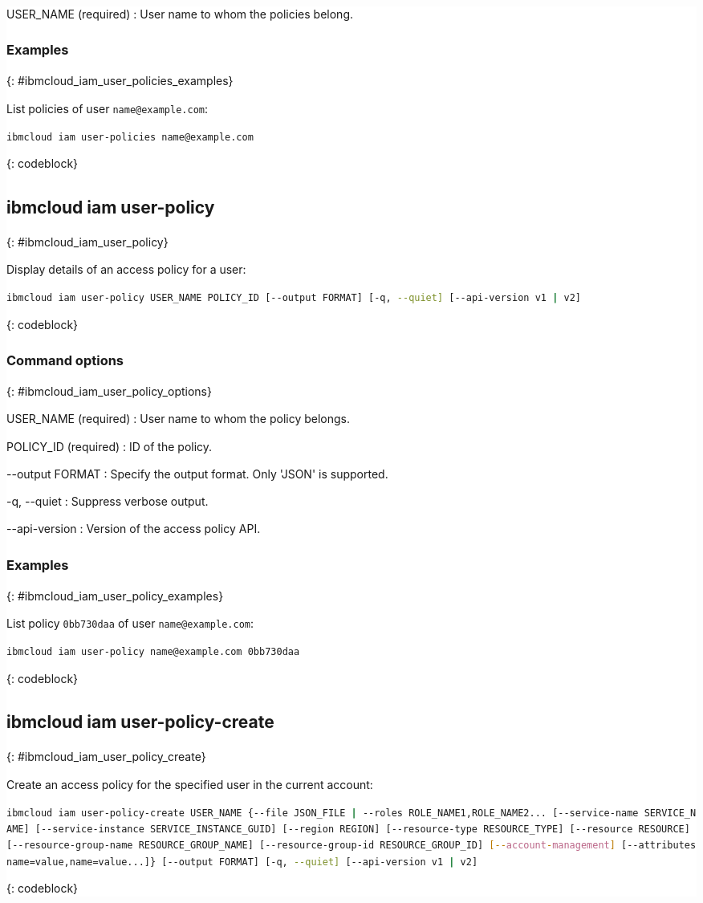 USER_NAME (required)
:   User name to whom the policies belong.

### Examples
{: #ibmcloud_iam_user_policies_examples}

List policies of user `name@example.com`:
```bash
ibmcloud iam user-policies name@example.com
```
{: codeblock}

## ibmcloud iam user-policy
{: #ibmcloud_iam_user_policy}

Display details of an access policy for a user:
```bash
ibmcloud iam user-policy USER_NAME POLICY_ID [--output FORMAT] [-q, --quiet] [--api-version v1 | v2]
```
{: codeblock}

### Command options
{: #ibmcloud_iam_user_policy_options}

USER_NAME (required)
:   User name to whom the policy belongs.

POLICY_ID (required)
:   ID of the policy.

--output FORMAT
:   Specify the output format. Only 'JSON' is supported.

-q, --quiet
:   Suppress verbose output.

--api-version
:   Version of the access policy API.

### Examples
{: #ibmcloud_iam_user_policy_examples}

List policy `0bb730daa` of user `name@example.com`:
```bash
ibmcloud iam user-policy name@example.com 0bb730daa
```
{: codeblock}

## ibmcloud iam user-policy-create
{: #ibmcloud_iam_user_policy_create}

Create an access policy for the specified user in the current account:
```bash
ibmcloud iam user-policy-create USER_NAME {--file JSON_FILE | --roles ROLE_NAME1,ROLE_NAME2... [--service-name SERVICE_NAME] [--service-instance SERVICE_INSTANCE_GUID] [--region REGION] [--resource-type RESOURCE_TYPE] [--resource RESOURCE] [--resource-group-name RESOURCE_GROUP_NAME] [--resource-group-id RESOURCE_GROUP_ID] [--account-management] [--attributes name=value,name=value...]} [--output FORMAT] [-q, --quiet] [--api-version v1 | v2]
```
{: codeblock}
